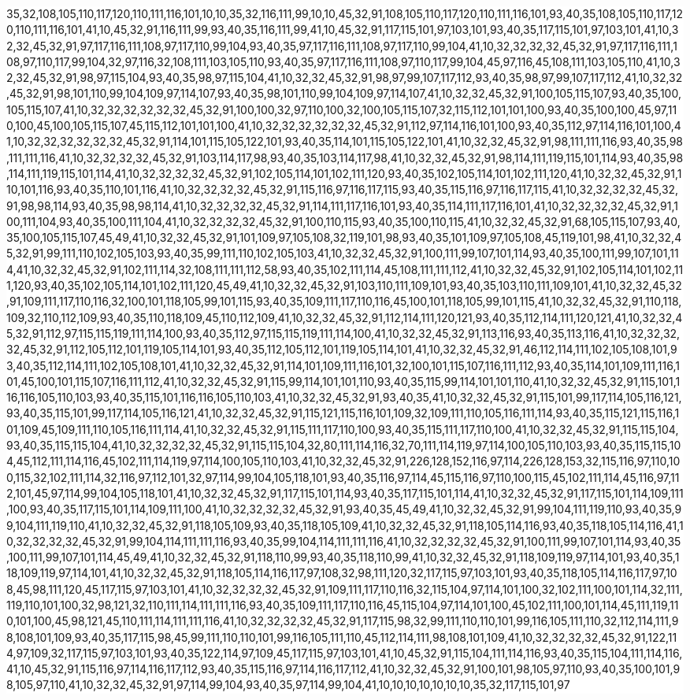 35,32,108,105,110,117,120,110,111,116,101,10,10,35,32,116,111,99,10,10,45,32,91,108,105,110,117,120,110,111,116,101,93,40,35,108,105,110,117,120,110,111,116,101,41,10,45,32,91,116,111,99,93,40,35,116,111,99,41,10,45,32,91,117,115,101,97,103,101,93,40,35,117,115,101,97,103,101,41,10,32,32,45,32,91,97,117,116,111,108,97,117,110,99,104,93,40,35,97,117,116,111,108,97,117,110,99,104,41,10,32,32,32,32,45,32,91,97,117,116,111,108,97,110,117,99,104,32,97,116,32,108,111,103,105,110,93,40,35,97,117,116,111,108,97,110,117,99,104,45,97,116,45,108,111,103,105,110,41,10,32,32,45,32,91,98,97,115,104,93,40,35,98,97,115,104,41,10,32,32,45,32,91,98,97,99,107,117,112,93,40,35,98,97,99,107,117,112,41,10,32,32,45,32,91,98,101,110,99,104,109,97,114,107,93,40,35,98,101,110,99,104,109,97,114,107,41,10,32,32,45,32,91,100,105,115,107,93,40,35,100,105,115,107,41,10,32,32,32,32,32,32,45,32,91,100,100,32,97,110,100,32,100,105,115,107,32,115,112,101,101,100,93,40,35,100,100,45,97,110,100,45,100,105,115,107,45,115,112,101,101,100,41,10,32,32,32,32,32,32,45,32,91,112,97,114,116,101,100,93,40,35,112,97,114,116,101,100,41,10,32,32,32,32,32,32,45,32,91,114,101,115,105,122,101,93,40,35,114,101,115,105,122,101,41,10,32,32,45,32,91,98,111,111,116,93,40,35,98,111,111,116,41,10,32,32,32,32,45,32,91,103,114,117,98,93,40,35,103,114,117,98,41,10,32,32,45,32,91,98,114,111,119,115,101,114,93,40,35,98,114,111,119,115,101,114,41,10,32,32,32,32,45,32,91,102,105,114,101,102,111,120,93,40,35,102,105,114,101,102,111,120,41,10,32,32,45,32,91,110,101,116,93,40,35,110,101,116,41,10,32,32,32,32,45,32,91,115,116,97,116,117,115,93,40,35,115,116,97,116,117,115,41,10,32,32,32,32,45,32,91,98,98,114,93,40,35,98,98,114,41,10,32,32,32,32,45,32,91,114,111,117,116,101,93,40,35,114,111,117,116,101,41,10,32,32,32,32,45,32,91,100,111,104,93,40,35,100,111,104,41,10,32,32,32,32,45,32,91,100,110,115,93,40,35,100,110,115,41,10,32,32,45,32,91,68,105,115,107,93,40,35,100,105,115,107,45,49,41,10,32,32,45,32,91,101,109,97,105,108,32,119,101,98,93,40,35,101,109,97,105,108,45,119,101,98,41,10,32,32,45,32,91,99,111,110,102,105,103,93,40,35,99,111,110,102,105,103,41,10,32,32,45,32,91,100,111,99,107,101,114,93,40,35,100,111,99,107,101,114,41,10,32,32,45,32,91,102,111,114,32,108,111,111,112,58,93,40,35,102,111,114,45,108,111,111,112,41,10,32,32,45,32,91,102,105,114,101,102,111,120,93,40,35,102,105,114,101,102,111,120,45,49,41,10,32,32,45,32,91,103,110,111,109,101,93,40,35,103,110,111,109,101,41,10,32,32,45,32,91,109,111,117,110,116,32,100,101,118,105,99,101,115,93,40,35,109,111,117,110,116,45,100,101,118,105,99,101,115,41,10,32,32,45,32,91,110,118,109,32,110,112,109,93,40,35,110,118,109,45,110,112,109,41,10,32,32,45,32,91,112,114,111,120,121,93,40,35,112,114,111,120,121,41,10,32,32,45,32,91,112,97,115,115,119,111,114,100,93,40,35,112,97,115,115,119,111,114,100,41,10,32,32,45,32,91,113,116,93,40,35,113,116,41,10,32,32,32,32,45,32,91,112,105,112,101,119,105,114,101,93,40,35,112,105,112,101,119,105,114,101,41,10,32,32,45,32,91,46,112,114,111,102,105,108,101,93,40,35,112,114,111,102,105,108,101,41,10,32,32,45,32,91,114,101,109,111,116,101,32,100,101,115,107,116,111,112,93,40,35,114,101,109,111,116,101,45,100,101,115,107,116,111,112,41,10,32,32,45,32,91,115,99,114,101,101,110,93,40,35,115,99,114,101,101,110,41,10,32,32,45,32,91,115,101,116,116,105,110,103,93,40,35,115,101,116,116,105,110,103,41,10,32,32,45,32,91,93,40,35,41,10,32,32,45,32,91,115,101,99,117,114,105,116,121,93,40,35,115,101,99,117,114,105,116,121,41,10,32,32,45,32,91,115,121,115,116,101,109,32,109,111,110,105,116,111,114,93,40,35,115,121,115,116,101,109,45,109,111,110,105,116,111,114,41,10,32,32,45,32,91,115,111,117,110,100,93,40,35,115,111,117,110,100,41,10,32,32,45,32,91,115,115,104,93,40,35,115,115,104,41,10,32,32,32,32,45,32,91,115,115,104,32,80,111,114,116,32,70,111,114,119,97,114,100,105,110,103,93,40,35,115,115,104,45,112,111,114,116,45,102,111,114,119,97,114,100,105,110,103,41,10,32,32,45,32,91,226,128,152,116,97,114,226,128,153,32,115,116,97,110,100,115,32,102,111,114,32,116,97,112,101,32,97,114,99,104,105,118,101,93,40,35,116,97,114,45,115,116,97,110,100,115,45,102,111,114,45,116,97,112,101,45,97,114,99,104,105,118,101,41,10,32,32,45,32,91,117,115,101,114,93,40,35,117,115,101,114,41,10,32,32,45,32,91,117,115,101,114,109,111,100,93,40,35,117,115,101,114,109,111,100,41,10,32,32,32,32,45,32,91,93,40,35,45,49,41,10,32,32,45,32,91,99,104,111,119,110,93,40,35,99,104,111,119,110,41,10,32,32,45,32,91,118,105,109,93,40,35,118,105,109,41,10,32,32,45,32,91,118,105,114,116,93,40,35,118,105,114,116,41,10,32,32,32,32,45,32,91,99,104,114,111,111,116,93,40,35,99,104,114,111,111,116,41,10,32,32,32,32,45,32,91,100,111,99,107,101,114,93,40,35,100,111,99,107,101,114,45,49,41,10,32,32,45,32,91,118,110,99,93,40,35,118,110,99,41,10,32,32,45,32,91,118,109,119,97,114,101,93,40,35,118,109,119,97,114,101,41,10,32,32,45,32,91,118,105,114,116,117,97,108,32,98,111,120,32,117,115,97,103,101,93,40,35,118,105,114,116,117,97,108,45,98,111,120,45,117,115,97,103,101,41,10,32,32,32,32,45,32,91,109,111,117,110,116,32,115,104,97,114,101,100,32,102,111,100,101,114,32,111,119,110,101,100,32,98,121,32,110,111,114,111,111,116,93,40,35,109,111,117,110,116,45,115,104,97,114,101,100,45,102,111,100,101,114,45,111,119,110,101,100,45,98,121,45,110,111,114,111,111,116,41,10,32,32,32,32,45,32,91,117,115,98,32,99,111,110,110,101,99,116,105,111,110,32,112,114,111,98,108,101,109,93,40,35,117,115,98,45,99,111,110,110,101,99,116,105,111,110,45,112,114,111,98,108,101,109,41,10,32,32,32,32,45,32,91,122,114,97,109,32,117,115,97,103,101,93,40,35,122,114,97,109,45,117,115,97,103,101,41,10,45,32,91,115,104,111,114,116,93,40,35,115,104,111,114,116,41,10,45,32,91,115,116,97,114,116,117,112,93,40,35,115,116,97,114,116,117,112,41,10,32,32,45,32,91,100,101,98,105,97,110,93,40,35,100,101,98,105,97,110,41,10,32,32,45,32,91,97,114,99,104,93,40,35,97,114,99,104,41,10,10,10,10,10,10,10,35,32,117,115,101,97